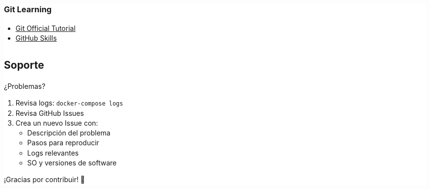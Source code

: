 ### Git Learning

- [Git Official Tutorial](https://git-scm.com/doc)
- [GitHub Skills](https://skills.github.com)

## Soporte

¿Problemas?

1. Revisa logs: `docker-compose logs`
2. Revisa GitHub Issues
3. Crea un nuevo Issue con:
   - Descripción del problema
   - Pasos para reproducir
   - Logs relevantes
   - SO y versiones de software

¡Gracias por contribuir! 🎉
